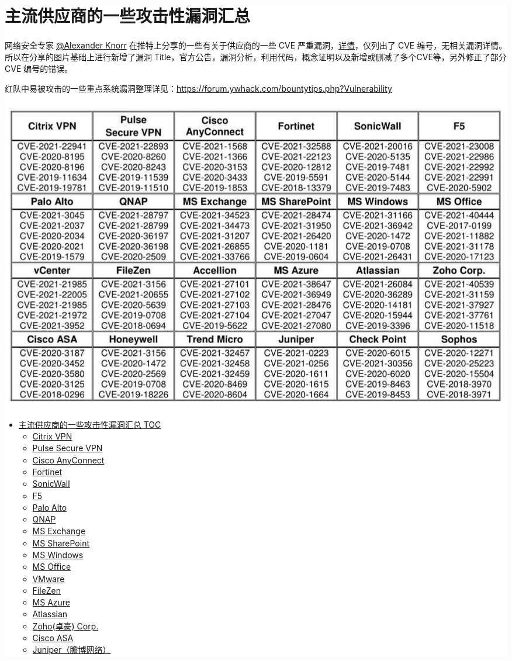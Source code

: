 # 主流供应商的一些攻击性漏洞汇总

网络安全专家 [@Alexander Knorr](https://about.me/opexxx) 在推特上分享的一些有关于供应商的一些 CVE 严重漏洞，[详情](https://twitter.com/opexxx/status/1456765611636363267)，仅列出了 CVE 编号，无相关漏洞详情。所以在分享的图片基础上进行新增了漏洞 Title，官方公告，漏洞分析，利用代码，概念证明以及新增或删减了多个CVE等，另外修正了部分 CVE 编号的错误。

红队中易被攻击的一些重点系统漏洞整理详见：https://forum.ywhack.com/bountytips.php?Vulnerability

![16362841169320](media/16362841092092/16362841169320.jpg)

- [主流供应商的一些攻击性漏洞汇总 TOC](#主流供应商的一些攻击性漏洞汇总)
  - [Citrix VPN](#citrix-vpn)
  - [Pulse Secure VPN](#pulse-secure-vpn)
  - [Cisco AnyConnect](#cisco-anyconnect)
  - [Fortinet](#fortinet)
  - [SonicWall](#sonicwall)
  - [F5](#f5)
  - [Palo Alto](#palo-alto)
  - [QNAP](#qnap)
  - [MS Exchange](#ms-exchange)
  - [MS SharePoint](#ms-sharepoint)
  - [MS Windows](#ms-windows)
  - [MS Office](#ms-office)
  - [VMware](#vmware)
  - [FileZen](#filezen)
  - [MS Azure](#ms-azure)
  - [Atlassian](#atlassian)
  - [Zoho(卓豪) Corp.](#zoho卓豪-corp)
  - [Cisco ASA](#cisco-asa)
  - [Juniper（瞻博网络）](#juniper（瞻博网络）)
